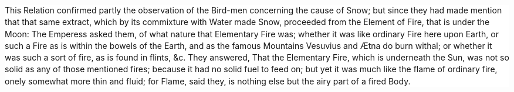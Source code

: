 This Relation confirmed partly the observation of the Bird-men concerning the cause of Snow; but since they had made mention that that same extract, which by its commixture with Water made Snow, proceeded from the Element of Fire, that is under the Moon: The Emperess asked them, of what nature that Elementary Fire was; whether it was like ordinary Fire here upon Earth, or such a Fire as is within the bowels of the Earth, and as the famous Mountains Vesuvius and Ætna do burn withal; or whether it was such a sort of fire, as is found in flints, &c. They answered, That the Elementary Fire, which is underneath the Sun, was not so solid as any of those mentioned fires; because it had no solid fuel to feed on; but yet it was much like the flame of ordinary fire, onely somewhat more thin and fluid; for Flame, said they, is nothing else but the airy part of a fired Body.
